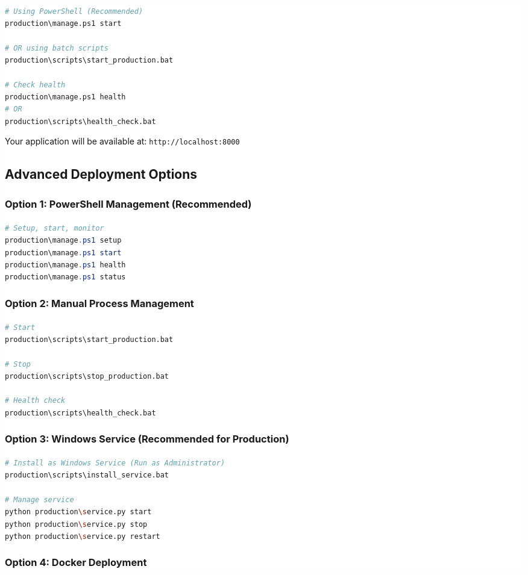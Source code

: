 ```bash
# Using PowerShell (Recommended)
production\manage.ps1 start

# OR using batch scripts
production\scripts\start_production.bat

# Check health
production\manage.ps1 health
# OR
production\scripts\health_check.bat
```

Your application will be available at: `http://localhost:8000`

## Advanced Deployment Options

### Option 1: PowerShell Management (Recommended)

```powershell
# Setup, start, monitor
production\manage.ps1 setup
production\manage.ps1 start
production\manage.ps1 health
production\manage.ps1 status
```

### Option 2: Manual Process Management

```bash
# Start
production\scripts\start_production.bat

# Stop
production\scripts\stop_production.bat

# Health check
production\scripts\health_check.bat
```

### Option 3: Windows Service (Recommended for Production)

```bash
# Install as Windows Service (Run as Administrator)
production\scripts\install_service.bat

# Manage service
python production\service.py start
python production\service.py stop
python production\service.py restart
```

### Option 4: Docker Deployment
